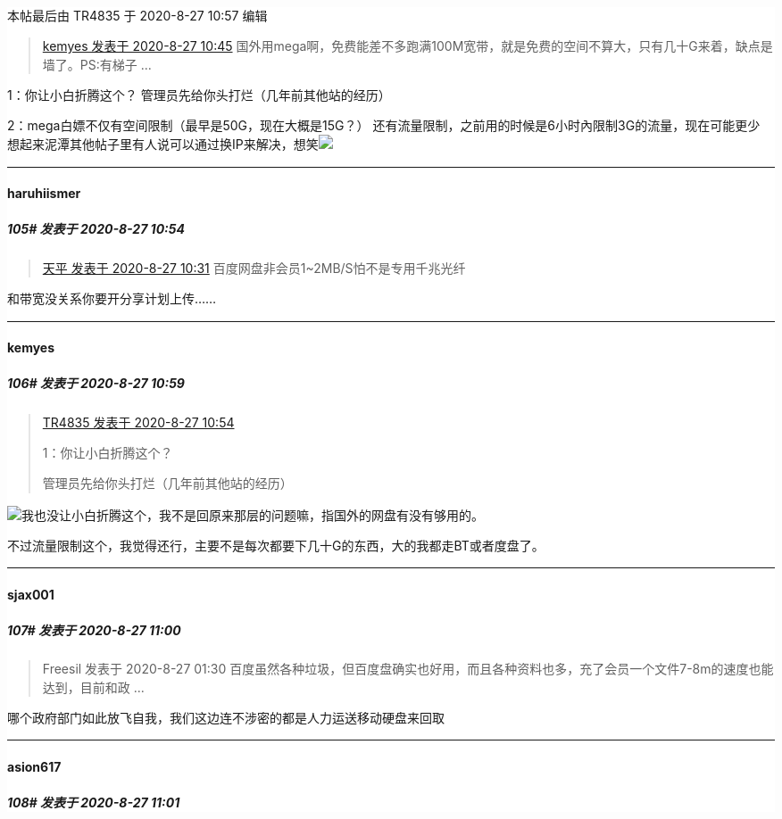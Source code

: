 
 本帖最后由 TR4835 于 2020-8-27 10:57 编辑 
<blockquote><a href="httphttps://bbs.saraba1st.com/2b/forum.php?mod=redirect&amp;goto=findpost&amp;pid=48563180&amp;ptid=1956741" target="_blank">kemyes 发表于 2020-8-27 10:45</a>
国外用mega啊，免费能差不多跑满100M宽带，就是免费的空间不算大，只有几十G来着，缺点是墙了。PS:有梯子 ...</blockquote>
1：你让小白折腾这个？
管理员先给你头打烂（几年前其他站的经历）

2：mega白嫖不仅有空间限制（最早是50G，现在大概是15G？）
还有流量限制，之前用的时候是6小时內限制3G的流量，现在可能更少
想起来泥潭其他帖子里有人说可以通过换IP来解决，想笑<img src="https://static.saraba1st.com/image/smiley/face2017/067.png" referrerpolicy="no-referrer">


-----

####  haruhiismer  
##### 105#       发表于 2020-8-27 10:54


<blockquote><a href="httphttps://bbs.saraba1st.com/2b/forum.php?mod=redirect&amp;goto=findpost&amp;pid=48563002&amp;ptid=1956741" target="_blank">天平 发表于 2020-8-27 10:31</a>
百度网盘非会员1~2MB/S怕不是专用千兆光纤</blockquote>
和带宽没关系你要开分享计划上传……


-----

####  kemyes  
##### 106#       发表于 2020-8-27 10:59


<blockquote><a href="httphttps://bbs.saraba1st.com/2b/forum.php?mod=redirect&amp;goto=findpost&amp;pid=48563250&amp;ptid=1956741" target="_blank">TR4835 发表于 2020-8-27 10:54</a>

1：你让小白折腾这个？

管理员先给你头打烂（几年前其他站的经历）</blockquote>
<img src="https://static.saraba1st.com/image/smiley/face2017/068.png" referrerpolicy="no-referrer">我也没让小白折腾这个，我不是回原来那层的问题嘛，指国外的网盘有没有够用的。

不过流量限制这个，我觉得还行，主要不是每次都要下几十G的东西，大的我都走BT或者度盘了。


-----

####  sjax001  
##### 107#       发表于 2020-8-27 11:00


<blockquote>Freesil 发表于 2020-8-27 01:30
百度虽然各种垃圾，但百度盘确实也好用，而且各种资料也多，充了会员一个文件7-8m的速度也能达到，目前和政 ...</blockquote>
哪个政府部门如此放飞自我，我们这边连不涉密的都是人力运送移动硬盘来回取


-----

####  asion617  
##### 108#       发表于 2020-8-27 11:01
